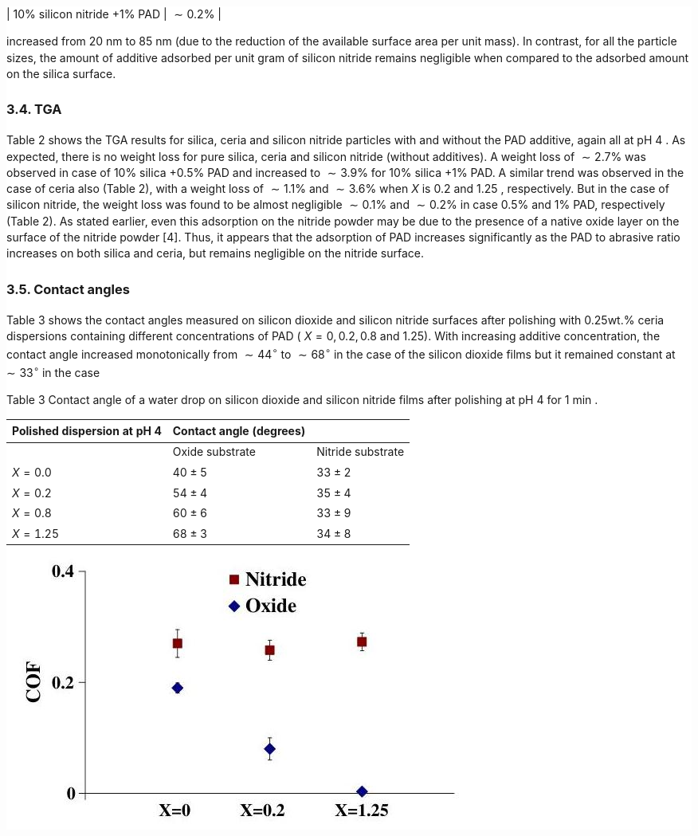 | $10 \%$ silicon nitride +1\% PAD | $\sim 0.2 \%$ |

increased from 20 nm to 85 nm (due to the reduction of the available surface area per unit mass). In contrast, for all the particle sizes, the amount of additive adsorbed per unit gram of silicon nitride remains negligible when compared to the adsorbed amount on the silica surface.

### 3.4. TGA

Table 2 shows the TGA results for silica, ceria and silicon nitride particles with and without the PAD additive, again all at pH 4 . As expected, there is no weight loss for pure silica, ceria and silicon nitride (without additives). A weight loss of $\sim 2.7 \%$ was observed in case of $10 \%$ silica $+0.5 \%$ PAD and increased to $\sim 3.9 \%$ for $10 \%$ silica $+1 \%$ PAD. A similar trend was observed in the case of ceria also (Table 2), with a weight loss of $\sim 1.1 \%$ and $\sim 3.6 \%$ when $X$ is 0.2 and 1.25 , respectively. But in the case of silicon nitride, the weight loss was found to be almost negligible $\sim 0.1 \%$ and $\sim 0.2 \%$ in case $0.5 \%$ and $1 \%$ PAD, respectively (Table 2). As stated earlier, even this adsorption on the nitride powder may be due to the presence of a native oxide layer on the surface of the nitride powder [4]. Thus, it appears that the adsorption of PAD increases significantly as the PAD to abrasive ratio increases on both silica and ceria, but remains negligible on the nitride surface.

### 3.5. Contact angles

Table 3 shows the contact angles measured on silicon dioxide and silicon nitride surfaces after polishing with $0.25 \mathrm{wt} . \%$ ceria dispersions containing different concentrations of PAD ( $X=0,0.2,0.8$ and 1.25). With increasing additive concentration, the contact angle increased monotonically from $\sim 44^{\circ}$ to $\sim 68^{\circ}$ in the case of the silicon dioxide films but it remained constant at $\sim 33^{\circ}$ in the case

Table 3
Contact angle of a water drop on silicon dioxide and silicon nitride films after polishing at pH 4 for 1 min .

| Polished dispersion at pH 4 | Contact angle (degrees) |  |
| :-- | :-- | :-- |
|  | Oxide substrate | Nitride substrate |
| $X=0.0$ | $40 \pm 5$ | $33 \pm 2$ |
| $X=0.2$ | $54 \pm 4$ | $35 \pm 4$ |
| $X=0.8$ | $60 \pm 6$ | $33 \pm 9$ |
| $X=1.25$ | $68 \pm 3$ | $34 \pm 8$ |

![img-9.jpeg](images\img-9.jpeg)


[^0]:    ${ }^{a}$ Corresponding author at: Center for Advanced Materials Processing, Clarkson University, Potsdam, NY 13699, USA. Fax: +1 315268 7615.